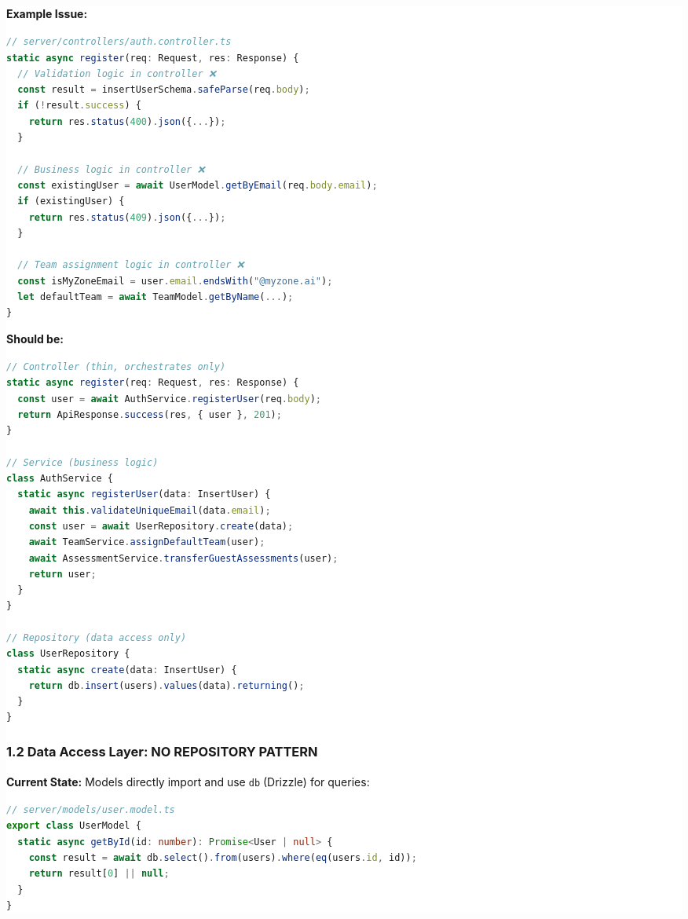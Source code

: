 **Example Issue:**
```typescript
// server/controllers/auth.controller.ts
static async register(req: Request, res: Response) {
  // Validation logic in controller ❌
  const result = insertUserSchema.safeParse(req.body);
  if (!result.success) {
    return res.status(400).json({...});
  }

  // Business logic in controller ❌
  const existingUser = await UserModel.getByEmail(req.body.email);
  if (existingUser) {
    return res.status(409).json({...});
  }

  // Team assignment logic in controller ❌
  const isMyZoneEmail = user.email.endsWith("@myzone.ai");
  let defaultTeam = await TeamModel.getByName(...);
}
```

**Should be:**
```typescript
// Controller (thin, orchestrates only)
static async register(req: Request, res: Response) {
  const user = await AuthService.registerUser(req.body);
  return ApiResponse.success(res, { user }, 201);
}

// Service (business logic)
class AuthService {
  static async registerUser(data: InsertUser) {
    await this.validateUniqueEmail(data.email);
    const user = await UserRepository.create(data);
    await TeamService.assignDefaultTeam(user);
    await AssessmentService.transferGuestAssessments(user);
    return user;
  }
}

// Repository (data access only)
class UserRepository {
  static async create(data: InsertUser) {
    return db.insert(users).values(data).returning();
  }
}
```

### 1.2 Data Access Layer: **NO REPOSITORY PATTERN**

**Current State:**
Models directly import and use `db` (Drizzle) for queries:
```typescript
// server/models/user.model.ts
export class UserModel {
  static async getById(id: number): Promise<User | null> {
    const result = await db.select().from(users).where(eq(users.id, id));
    return result[0] || null;
  }
}
```
